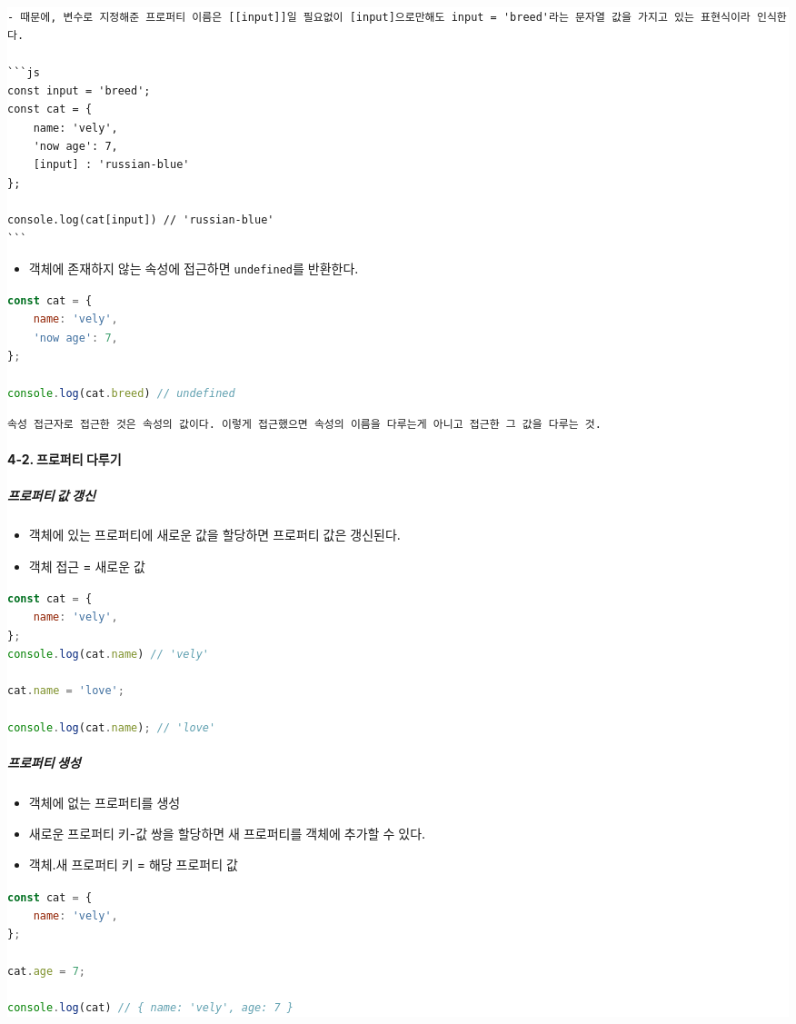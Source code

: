     - 때문에, 변수로 지정해준 프로퍼티 이름은 [[input]]일 필요없이 [input]으로만해도 input = 'breed'라는 문자열 값을 가지고 있는 표현식이라 인식한다.

    ```js
    const input = 'breed';
    const cat = {
        name: 'vely',
        'now age': 7,
        [input] : 'russian-blue'
    };

    console.log(cat[input]) // 'russian-blue'
    ```

- 객체에 존재하지 않는 속성에 접근하면 `undefined`를 반환한다.

```js
const cat = {
    name: 'vely',
    'now age': 7,
};

console.log(cat.breed) // undefined
```

```
속성 접근자로 접근한 것은 속성의 값이다. 이렇게 접근했으면 속성의 이름을 다루는게 아니고 접근한 그 값을 다루는 것.
```

#### 4-2. 프로퍼티 다루기

##### 프로퍼티 값 갱신

- 객체에 있는 프로퍼티에 새로운 값을 할당하면 프로퍼티 값은 갱신된다.

- 객체 접근 = 새로운 값 

```js
const cat = {
    name: 'vely',
};
console.log(cat.name) // 'vely'

cat.name = 'love';

console.log(cat.name); // 'love'
```

##### 프로퍼티 생성

- 객체에 없는 프로퍼티를 생성

- 새로운 프로퍼티 키-값 쌍을 할당하면 새 프로퍼티를 객체에 추가할 수 있다.

- 객체.새 프로퍼티 키 = 해당 프로퍼티 값

```js
const cat = {
    name: 'vely',
};

cat.age = 7; 

console.log(cat) // { name: 'vely', age: 7 } 
```
